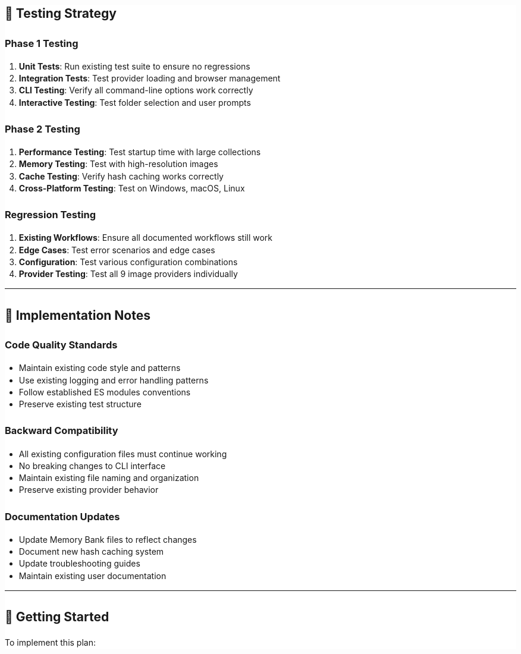 
## 🧪 **Testing Strategy**

### **Phase 1 Testing**
1. **Unit Tests**: Run existing test suite to ensure no regressions
2. **Integration Tests**: Test provider loading and browser management
3. **CLI Testing**: Verify all command-line options work correctly
4. **Interactive Testing**: Test folder selection and user prompts

### **Phase 2 Testing**
1. **Performance Testing**: Test startup time with large collections
2. **Memory Testing**: Test with high-resolution images
3. **Cache Testing**: Verify hash caching works correctly
4. **Cross-Platform Testing**: Test on Windows, macOS, Linux

### **Regression Testing**
1. **Existing Workflows**: Ensure all documented workflows still work
2. **Edge Cases**: Test error scenarios and edge cases
3. **Configuration**: Test various configuration combinations
4. **Provider Testing**: Test all 9 image providers individually

---

## 📝 **Implementation Notes**

### **Code Quality Standards**
- Maintain existing code style and patterns
- Use existing logging and error handling patterns
- Follow established ES modules conventions
- Preserve existing test structure

### **Backward Compatibility**
- All existing configuration files must continue working
- No breaking changes to CLI interface
- Maintain existing file naming and organization
- Preserve existing provider behavior

### **Documentation Updates**
- Update Memory Bank files to reflect changes
- Document new hash caching system
- Update troubleshooting guides
- Maintain existing user documentation

---

## 🚀 **Getting Started**

To implement this plan:
